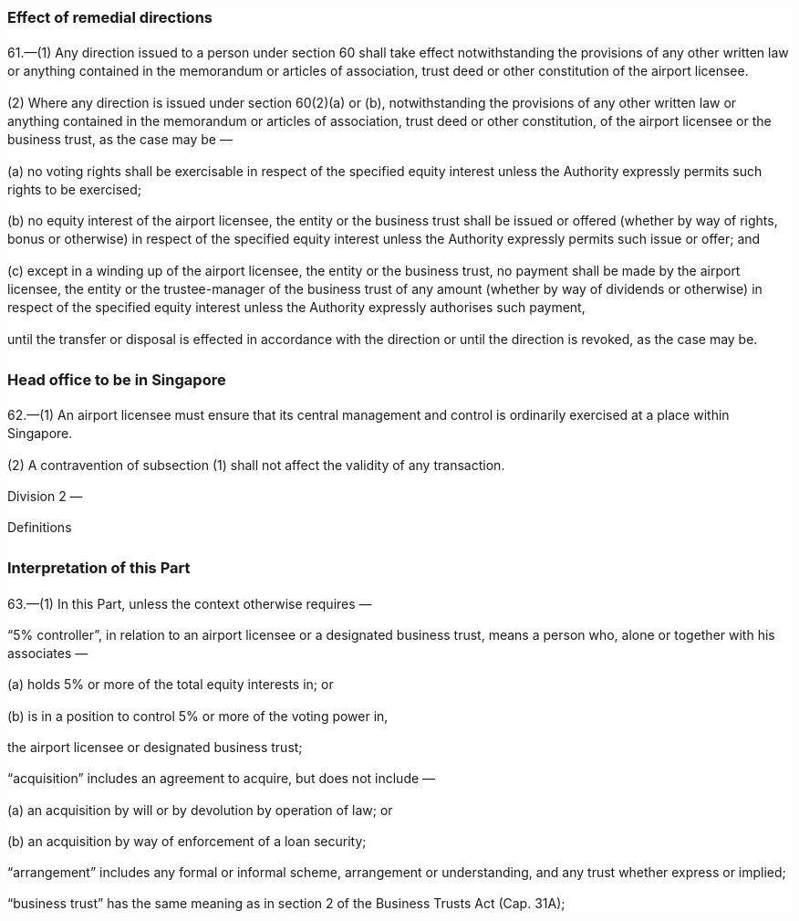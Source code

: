 ### Effect of remedial directions

61\.—(1) Any direction issued to a person under section 60 shall take effect notwithstanding the provisions of any other written law or anything contained in the memorandum or articles of association, trust deed or other constitution of the airport licensee.

(2) Where any direction is issued under section 60(2)(a) or (b), notwithstanding the provisions of any other written law or anything contained in the memorandum or articles of association, trust deed or other constitution, of the airport licensee or the business trust, as the case may be —

(a) no voting rights shall be exercisable in respect of the specified equity interest unless the Authority expressly permits such rights to be exercised;

(b) no equity interest of the airport licensee, the entity or the business trust shall be issued or offered (whether by way of rights, bonus or otherwise) in respect of the specified equity interest unless the Authority expressly permits such issue or offer; and

(c) except in a winding up of the airport licensee, the entity or the business trust, no payment shall be made by the airport licensee, the entity or the trustee-manager of the business trust of any amount (whether by way of dividends or otherwise) in respect of the specified equity interest unless the Authority expressly authorises such payment,

until the transfer or disposal is effected in accordance with the direction or until the direction is revoked, as the case may be.

### Head office to be in Singapore

62\.—(1) An airport licensee must ensure that its central management and control is ordinarily exercised at a place within Singapore.

(2) A contravention of subsection (1) shall not affect the validity of any transaction.

Division 2 —

Definitions

### Interpretation of this Part

63\.—(1) In this Part, unless the context otherwise requires —

“5% controller”, in relation to an airport licensee or a designated business trust, means a person who, alone or together with his associates —

(a) holds 5% or more of the total equity interests in; or

(b) is in a position to control 5% or more of the voting power in,

the airport licensee or designated business trust;

“acquisition” includes an agreement to acquire, but does not include —

(a) an acquisition by will or by devolution by operation of law; or

(b) an acquisition by way of enforcement of a loan security;

“arrangement” includes any formal or informal scheme, arrangement or understanding, and any trust whether express or implied;

“business trust” has the same meaning as in section 2 of the Business Trusts Act (Cap. 31A);
